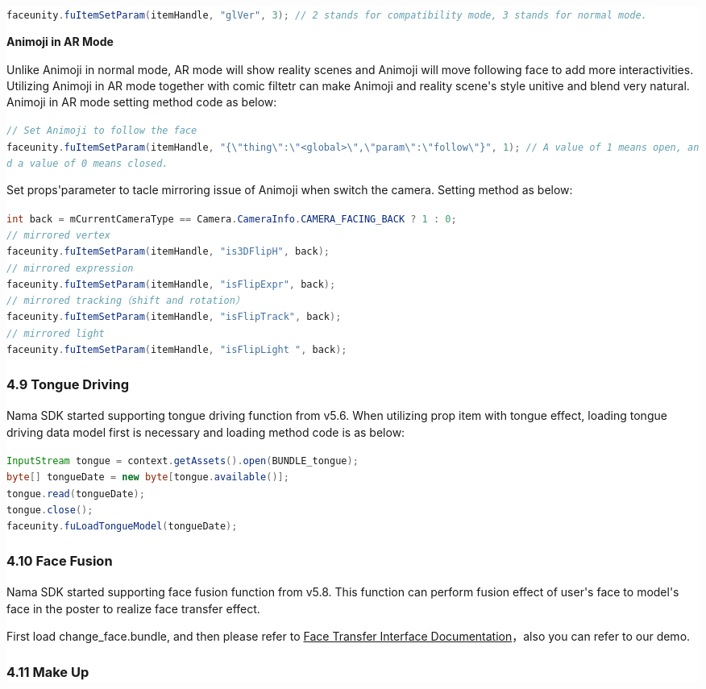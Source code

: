 ```java
faceunity.fuItemSetParam(itemHandle, "glVer", 3); // 2 stands for compatibility mode, 3 stands for normal mode.
```

**Animoji in AR Mode**

Unlike Animoji in normal mode, AR mode will show reality scenes and Animoji will move following face to add more interactivities. Utilizing Animoji in AR mode together with comic filtetr can make Animoji and reality scene's style unitive and blend very natural. Animoji in AR mode setting method code as below: 

```java
// Set Animoji to follow the face
faceunity.fuItemSetParam(itemHandle, "{\"thing\":\"<global>\",\"param\":\"follow\"}", 1); // A value of 1 means open, and a value of 0 means closed.
```

Set props'parameter to tacle mirroring issue of Animoji when switch the camera. Setting method as below:

```java
int back = mCurrentCameraType == Camera.CameraInfo.CAMERA_FACING_BACK ? 1 : 0; 
// mirrored vertex
faceunity.fuItemSetParam(itemHandle, "is3DFlipH", back);
// mirrored expression
faceunity.fuItemSetParam(itemHandle, "isFlipExpr", back);        
// mirrored tracking（shift and rotation）
faceunity.fuItemSetParam(itemHandle, "isFlipTrack", back);
// mirrored light
faceunity.fuItemSetParam(itemHandle, "isFlipLight ", back);
```

### 4.9 Tongue Driving

Nama SDK started supporting tongue driving function from v5.6. When utilizing prop item with tongue effect, loading tongue driving data model first is necessary and loading method code is as below:

```java
InputStream tongue = context.getAssets().open(BUNDLE_tongue);
byte[] tongueDate = new byte[tongue.available()];
tongue.read(tongueDate);
tongue.close();
faceunity.fuLoadTongueModel(tongueDate);
```

### 4.10 Face Fusion

Nama SDK started supporting face fusion function from v5.8. This function can perform fusion effect of user's face to model's face in the poster to realize face transfer effect.

First load change_face.bundle, and then please refer to [Face Transfer Interface Documentation](./Face_Transfer_Interface_Documentation.md)，also you can refer to our demo.


### 4.11 Make Up
